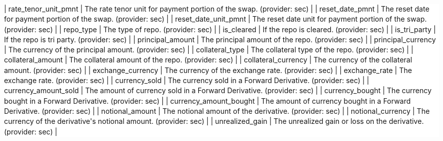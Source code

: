 | rate_tenor_unit_pmnt | The rate tenor unit for payment portion of the swap. (provider: sec) |
| reset_date_pmnt | The reset date for payment portion of the swap. (provider: sec) |
| reset_date_unit_pmnt | The reset date unit for payment portion of the swap. (provider: sec) |
| repo_type | The type of repo. (provider: sec) |
| is_cleared | If the repo is cleared. (provider: sec) |
| is_tri_party | If the repo is tri party. (provider: sec) |
| principal_amount | The principal amount of the repo. (provider: sec) |
| principal_currency | The currency of the principal amount. (provider: sec) |
| collateral_type | The collateral type of the repo. (provider: sec) |
| collateral_amount | The collateral amount of the repo. (provider: sec) |
| collateral_currency | The currency of the collateral amount. (provider: sec) |
| exchange_currency | The currency of the exchange rate. (provider: sec) |
| exchange_rate | The exchange rate. (provider: sec) |
| currency_sold | The currency sold in a Forward Derivative. (provider: sec) |
| currency_amount_sold | The amount of currency sold in a Forward Derivative. (provider: sec) |
| currency_bought | The currency bought in a Forward Derivative. (provider: sec) |
| currency_amount_bought | The amount of currency bought in a Forward Derivative. (provider: sec) |
| notional_amount | The notional amount of the derivative. (provider: sec) |
| notional_currency | The currency of the derivative's notional amount. (provider: sec) |
| unrealized_gain | The unrealized gain or loss on the derivative. (provider: sec) |
